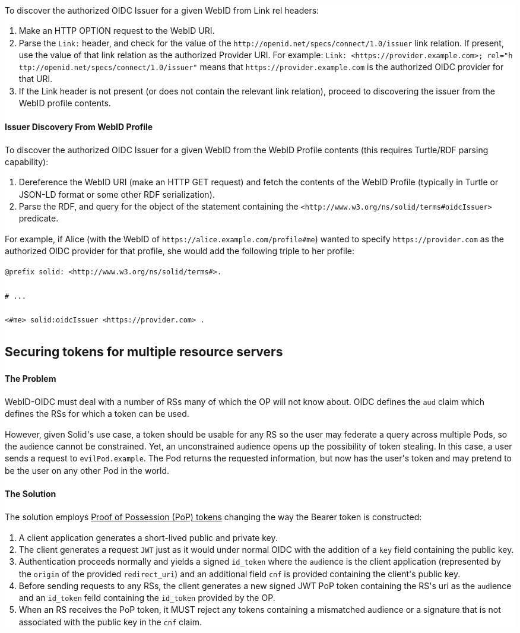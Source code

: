 To discover the authorized OIDC Issuer for a given WebID from Link rel headers:

1. Make an HTTP OPTION request to the WebID URI.
2. Parse the `Link:` header, and check for the value of the
  `http://openid.net/specs/connect/1.0/issuer` link relation. If
  present, use the value of that link relation as the authorized Provider
  URI. For example: `Link: <https://provider.example.com>; rel="http://openid.net/specs/connect/1.0/issuer"` means that `https://provider.example.com` is the authorized OIDC provider for that URI.
3. If the Link header is not present (or does not contain the relevant link
   relation), proceed to discovering the issuer from the WebID profile contents.

#### Issuer Discovery From WebID Profile

To discover the authorized OIDC Issuer for a given WebID from the WebID Profile
contents (this requires Turtle/RDF parsing capability):

1. Dereference the WebID URI (make an HTTP GET request) and fetch the contents
  of the WebID Profile (typically in Turtle or JSON-LD format or some other RDF
  serialization).
2. Parse the RDF, and query for the object of the statement containing the
  `<http://www.w3.org/ns/solid/terms#oidcIssuer>` predicate.

For example, if Alice (with the WebID of `https://alice.example.com/profile#me`)
wanted to specify `https://provider.com` as the authorized OIDC provider for
that profile, she would add the following triple to her profile:

```ttl
@prefix solid: <http://www.w3.org/ns/solid/terms#>.

# ...

<#me> solid:oidcIssuer <https://provider.com> .
```

## Securing tokens for multiple resource servers

#### The Problem

WebID-OIDC must deal with a number of RSs many of which the OP will not know about. OIDC defines the `aud` claim which defines the RSs for which a token can be used.

However, given Solid's use case, a token should be usable for any RS so the user may federate a query across multiple Pods, so the `aud`ience cannot be constrained. Yet, an unconstrained `aud`ience opens up the possibility of token stealing. In this case, a user sends a request to `evilPod.example`. The Pod returns the requested information, but now has the user's token and may pretend to be the user on any other Pod in the world.

#### The Solution

The solution employs [Proof of Possession (PoP) tokens](https://tools.ietf.org/html/rfc7800) changing the way the Bearer token is constructed:

 1. A client application generates a short-lived public and private key.
 2. The client generates a request `JWT` just as it would under normal OIDC with the addition of a `key` field containing the public key.
 3. Authentication proceeds normally and yields a signed `id_token` where the `aud`ience is the client application (represented by the `origin` of the provided `redirect_uri`) and an additional field `cnf` is provided containing the client's public key.
 4. Before sending requests to any RSs, the client generates a new signed JWT PoP token containing the RS's uri as the `aud`ience and an `id_token` feild containing the `id_token` provided by the OP.
 5. When an RS receives the PoP token, it MUST reject any tokens containing a mismatched audience or a signature that is not associated with the public key in the `cnf` claim.
